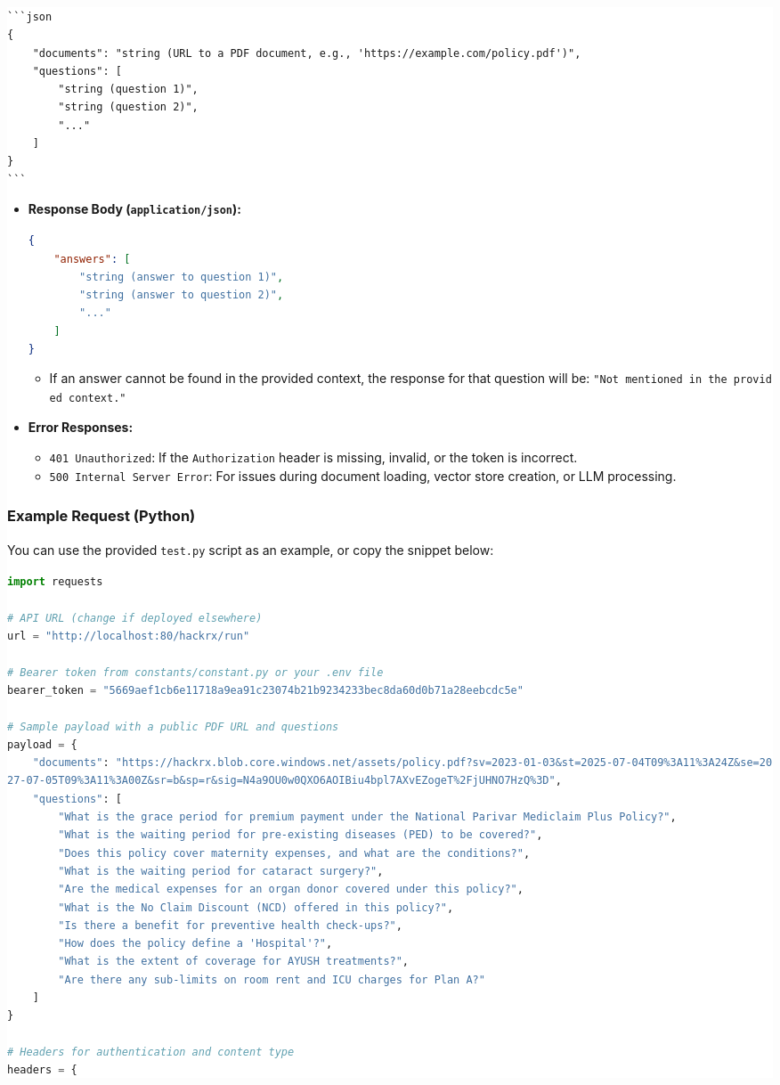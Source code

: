     ```json
    {
        "documents": "string (URL to a PDF document, e.g., 'https://example.com/policy.pdf')",
        "questions": [
            "string (question 1)",
            "string (question 2)",
            "..."
        ]
    }
    ```

*   **Response Body (`application/json`):**

    ```json
    {
        "answers": [
            "string (answer to question 1)",
            "string (answer to question 2)",
            "..."
        ]
    }
    ```
    *   If an answer cannot be found in the provided context, the response for that question will be: `"Not mentioned in the provided context."`

*   **Error Responses:**
    *   `401 Unauthorized`: If the `Authorization` header is missing, invalid, or the token is incorrect.
    *   `500 Internal Server Error`: For issues during document loading, vector store creation, or LLM processing.

### Example Request (Python)

You can use the provided `test.py` script as an example, or copy the snippet below:

```python
import requests

# API URL (change if deployed elsewhere)
url = "http://localhost:80/hackrx/run"

# Bearer token from constants/constant.py or your .env file
bearer_token = "5669aef1cb6e11718a9ea91c23074b21b9234233bec8da60d0b71a28eebcdc5e"

# Sample payload with a public PDF URL and questions
payload = {
    "documents": "https://hackrx.blob.core.windows.net/assets/policy.pdf?sv=2023-01-03&st=2025-07-04T09%3A11%3A24Z&se=2027-07-05T09%3A11%3A00Z&sr=b&sp=r&sig=N4a9OU0w0QXO6AOIBiu4bpl7AXvEZogeT%2FjUHNO7HzQ%3D",
    "questions": [
        "What is the grace period for premium payment under the National Parivar Mediclaim Plus Policy?",
        "What is the waiting period for pre-existing diseases (PED) to be covered?",
        "Does this policy cover maternity expenses, and what are the conditions?",
        "What is the waiting period for cataract surgery?",
        "Are the medical expenses for an organ donor covered under this policy?",
        "What is the No Claim Discount (NCD) offered in this policy?",
        "Is there a benefit for preventive health check-ups?",
        "How does the policy define a 'Hospital'?",
        "What is the extent of coverage for AYUSH treatments?",
        "Are there any sub-limits on room rent and ICU charges for Plan A?"
    ]
}

# Headers for authentication and content type
headers = {
```